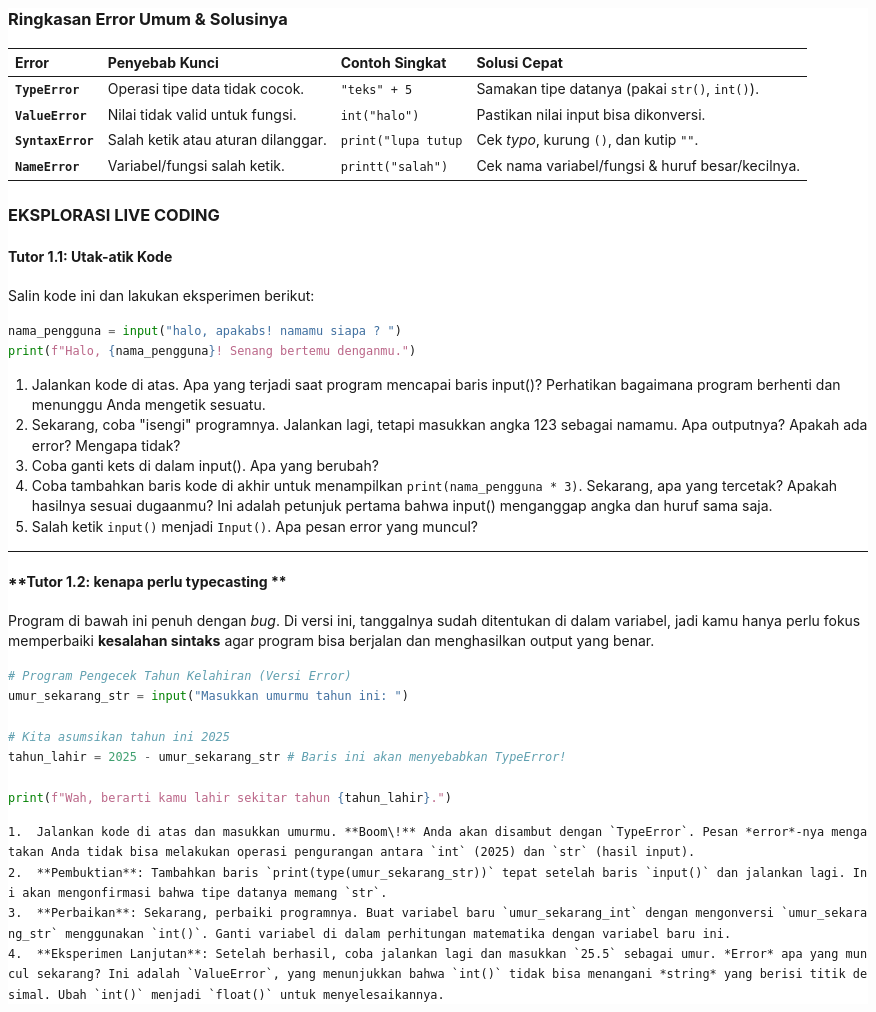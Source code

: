 
### Ringkasan Error Umum & Solusinya

| Error | Penyebab Kunci | Contoh Singkat | Solusi Cepat |
| :--- | :--- | :--- | :--- |
| **`TypeError`** | Operasi tipe data tidak cocok. | `"teks" + 5` | Samakan tipe datanya (pakai `str()`, `int()`). |
| **`ValueError`** | Nilai tidak valid untuk fungsi. | `int("halo")` | Pastikan nilai input bisa dikonversi. |
| **`SyntaxError`**| Salah ketik atau aturan dilanggar. | `print("lupa tutup` | Cek *typo*, kurung `()`, dan kutip `""`. |
| **`NameError`** | Variabel/fungsi salah ketik. | `printt("salah")` | Cek nama variabel/fungsi & huruf besar/kecilnya. |

### **EKSPLORASI LIVE CODING**

#### **Tutor 1.1: Utak-atik Kode**

Salin kode ini dan lakukan eksperimen berikut:

```python
nama_pengguna = input("halo, apakabs! namamu siapa ? ")
print(f"Halo, {nama_pengguna}! Senang bertemu denganmu.")

```

1.  Jalankan kode di atas. Apa yang terjadi saat program mencapai baris input()? Perhatikan bagaimana program berhenti dan menunggu Anda mengetik sesuatu.
2.  Sekarang, coba "isengi" programnya. Jalankan lagi, tetapi masukkan angka 123 sebagai namamu. Apa outputnya? Apakah ada error? Mengapa tidak?
3.  Coba ganti kets di dalam input(). Apa yang berubah?
4.  Coba tambahkan baris kode di akhir untuk menampilkan `print(nama_pengguna * 3)`. Sekarang, apa yang tercetak? Apakah hasilnya sesuai dugaanmu? Ini adalah petunjuk pertama bahwa input() menganggap angka dan huruf sama saja.
5.  Salah ketik `input()` menjadi `Input()`. Apa pesan error yang muncul?
-----

#### **Tutor 1.2: kenapa perlu typecasting **

Program di bawah ini penuh dengan *bug*. Di versi ini, tanggalnya sudah ditentukan di dalam variabel, jadi kamu hanya perlu fokus memperbaiki **kesalahan sintaks** agar program bisa berjalan dan menghasilkan output yang benar.

```python
# Program Pengecek Tahun Kelahiran (Versi Error)
umur_sekarang_str = input("Masukkan umurmu tahun ini: ")

# Kita asumsikan tahun ini 2025
tahun_lahir = 2025 - umur_sekarang_str # Baris ini akan menyebabkan TypeError!

print(f"Wah, berarti kamu lahir sekitar tahun {tahun_lahir}.")
```

    1.  Jalankan kode di atas dan masukkan umurmu. **Boom\!** Anda akan disambut dengan `TypeError`. Pesan *error*-nya mengatakan Anda tidak bisa melakukan operasi pengurangan antara `int` (2025) dan `str` (hasil input).
    2.  **Pembuktian**: Tambahkan baris `print(type(umur_sekarang_str))` tepat setelah baris `input()` dan jalankan lagi. Ini akan mengonfirmasi bahwa tipe datanya memang `str`.
    3.  **Perbaikan**: Sekarang, perbaiki programnya. Buat variabel baru `umur_sekarang_int` dengan mengonversi `umur_sekarang_str` menggunakan `int()`. Ganti variabel di dalam perhitungan matematika dengan variabel baru ini.
    4.  **Eksperimen Lanjutan**: Setelah berhasil, coba jalankan lagi dan masukkan `25.5` sebagai umur. *Error* apa yang muncul sekarang? Ini adalah `ValueError`, yang menunjukkan bahwa `int()` tidak bisa menangani *string* yang berisi titik desimal. Ubah `int()` menjadi `float()` untuk menyelesaikannya.
